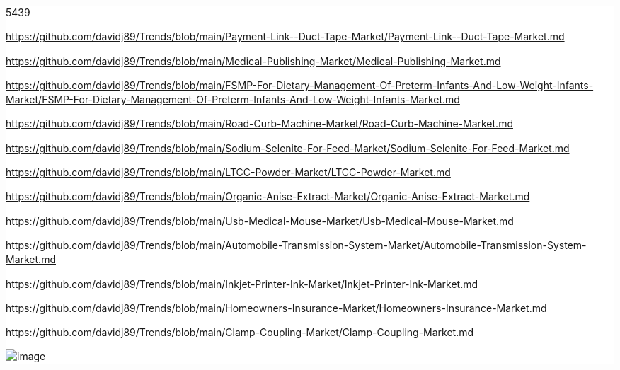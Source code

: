 5439</p><p><a href="https://github.com/davidj89/Trends/blob/main/Payment-Link--Duct-Tape-Market/Payment-Link--Duct-Tape-Market.md">https://github.com/davidj89/Trends/blob/main/Payment-Link--Duct-Tape-Market/Payment-Link--Duct-Tape-Market.md</a></p><p><a href="https://github.com/davidj89/Trends/blob/main/Medical-Publishing-Market/Medical-Publishing-Market.md">https://github.com/davidj89/Trends/blob/main/Medical-Publishing-Market/Medical-Publishing-Market.md</a></p><p><a href="https://github.com/davidj89/Trends/blob/main/FSMP-For-Dietary-Management-Of-Preterm-Infants-And-Low-Weight-Infants-Market/FSMP-For-Dietary-Management-Of-Preterm-Infants-And-Low-Weight-Infants-Market.md">https://github.com/davidj89/Trends/blob/main/FSMP-For-Dietary-Management-Of-Preterm-Infants-And-Low-Weight-Infants-Market/FSMP-For-Dietary-Management-Of-Preterm-Infants-And-Low-Weight-Infants-Market.md</a></p><p><a href="https://github.com/davidj89/Trends/blob/main/Road-Curb-Machine-Market/Road-Curb-Machine-Market.md">https://github.com/davidj89/Trends/blob/main/Road-Curb-Machine-Market/Road-Curb-Machine-Market.md</a></p><p><a href="https://github.com/davidj89/Trends/blob/main/Sodium-Selenite-For-Feed-Market/Sodium-Selenite-For-Feed-Market.md">https://github.com/davidj89/Trends/blob/main/Sodium-Selenite-For-Feed-Market/Sodium-Selenite-For-Feed-Market.md</a></p><p><a href="https://github.com/davidj89/Trends/blob/main/LTCC-Powder-Market/LTCC-Powder-Market.md">https://github.com/davidj89/Trends/blob/main/LTCC-Powder-Market/LTCC-Powder-Market.md</a></p><p><a href="https://github.com/davidj89/Trends/blob/main/Organic-Anise-Extract-Market/Organic-Anise-Extract-Market.md">https://github.com/davidj89/Trends/blob/main/Organic-Anise-Extract-Market/Organic-Anise-Extract-Market.md</a></p><p><a href="https://github.com/davidj89/Trends/blob/main/Usb-Medical-Mouse-Market/Usb-Medical-Mouse-Market.md">https://github.com/davidj89/Trends/blob/main/Usb-Medical-Mouse-Market/Usb-Medical-Mouse-Market.md</a></p><p><a href="https://github.com/davidj89/Trends/blob/main/Automobile-Transmission-System-Market/Automobile-Transmission-System-Market.md">https://github.com/davidj89/Trends/blob/main/Automobile-Transmission-System-Market/Automobile-Transmission-System-Market.md</a></p><p><a href="https://github.com/davidj89/Trends/blob/main/Inkjet-Printer-Ink-Market/Inkjet-Printer-Ink-Market.md">https://github.com/davidj89/Trends/blob/main/Inkjet-Printer-Ink-Market/Inkjet-Printer-Ink-Market.md</a></p><p><a href="https://github.com/davidj89/Trends/blob/main/Homeowners-Insurance-Market/Homeowners-Insurance-Market.md">https://github.com/davidj89/Trends/blob/main/Homeowners-Insurance-Market/Homeowners-Insurance-Market.md</a></p><p><a href="https://github.com/davidj89/Trends/blob/main/Clamp-Coupling-Market/Clamp-Coupling-Market.md">https://github.com/davidj89/Trends/blob/main/Clamp-Coupling-Market/Clamp-Coupling-Market.md</a></p>
![image](https://github.com/user-attachments/assets/3f84249b-491c-4d2a-823b-ea96c5f38dd0)
